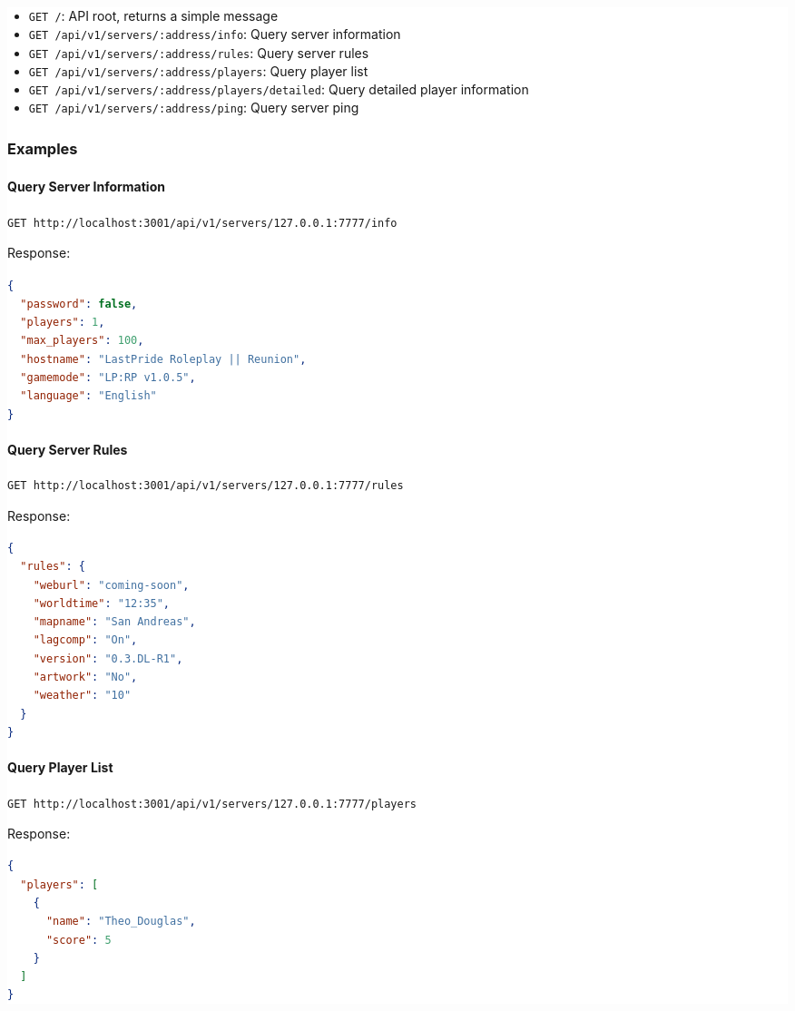 - `GET /`: API root, returns a simple message
- `GET /api/v1/servers/:address/info`: Query server information
- `GET /api/v1/servers/:address/rules`: Query server rules
- `GET /api/v1/servers/:address/players`: Query player list
- `GET /api/v1/servers/:address/players/detailed`: Query detailed player information
- `GET /api/v1/servers/:address/ping`: Query server ping

### Examples

#### Query Server Information

```
GET http://localhost:3001/api/v1/servers/127.0.0.1:7777/info
```

Response:
```json
{
  "password": false,
  "players": 1,
  "max_players": 100,
  "hostname": "LastPride Roleplay || Reunion",
  "gamemode": "LP:RP v1.0.5",
  "language": "English"
}
```

#### Query Server Rules

```
GET http://localhost:3001/api/v1/servers/127.0.0.1:7777/rules
```

Response:
```json
{
  "rules": {
    "weburl": "coming-soon",
    "worldtime": "12:35",
    "mapname": "San Andreas",
    "lagcomp": "On",
    "version": "0.3.DL-R1",
    "artwork": "No",
    "weather": "10"
  }
}
```

#### Query Player List

```
GET http://localhost:3001/api/v1/servers/127.0.0.1:7777/players
```

Response:
```json
{
  "players": [
    {
      "name": "Theo_Douglas",
      "score": 5
    }
  ]
}
```
